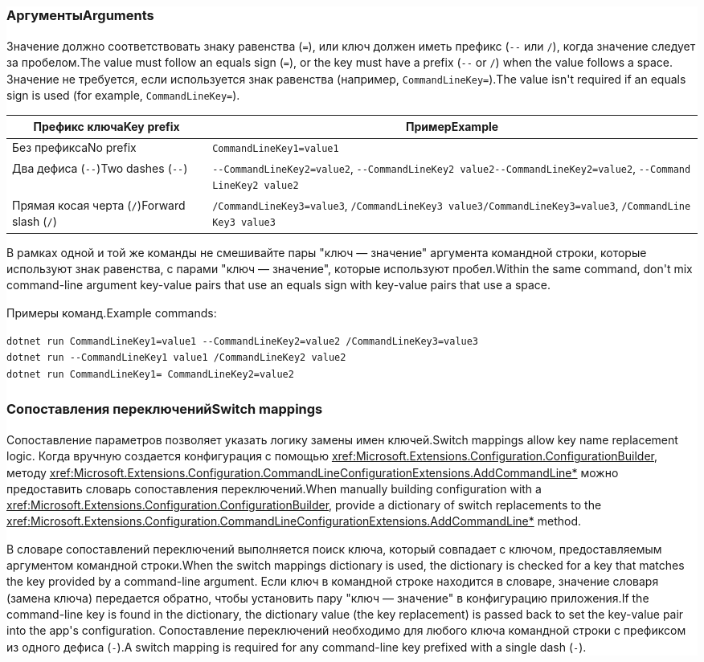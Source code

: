 ### <a name="arguments"></a><span data-ttu-id="4c4be-271">Аргументы</span><span class="sxs-lookup"><span data-stu-id="4c4be-271">Arguments</span></span>

<span data-ttu-id="4c4be-272">Значение должно соответствовать знаку равенства (`=`), или ключ должен иметь префикс (`--` или `/`), когда значение следует за пробелом.</span><span class="sxs-lookup"><span data-stu-id="4c4be-272">The value must follow an equals sign (`=`), or the key must have a prefix (`--` or `/`) when the value follows a space.</span></span> <span data-ttu-id="4c4be-273">Значение не требуется, если используется знак равенства (например, `CommandLineKey=`).</span><span class="sxs-lookup"><span data-stu-id="4c4be-273">The value isn't required if an equals sign is used (for example, `CommandLineKey=`).</span></span>

| <span data-ttu-id="4c4be-274">Префикс ключа</span><span class="sxs-lookup"><span data-stu-id="4c4be-274">Key prefix</span></span>               | <span data-ttu-id="4c4be-275">Пример</span><span class="sxs-lookup"><span data-stu-id="4c4be-275">Example</span></span>                                                |
| ------------------------ | ------------------------------------------------------ |
| <span data-ttu-id="4c4be-276">Без префикса</span><span class="sxs-lookup"><span data-stu-id="4c4be-276">No prefix</span></span>                | `CommandLineKey1=value1`                               |
| <span data-ttu-id="4c4be-277">Два дефиса (`--`)</span><span class="sxs-lookup"><span data-stu-id="4c4be-277">Two dashes (`--`)</span></span>        | <span data-ttu-id="4c4be-278">`--CommandLineKey2=value2`, `--CommandLineKey2 value2`</span><span class="sxs-lookup"><span data-stu-id="4c4be-278">`--CommandLineKey2=value2`, `--CommandLineKey2 value2`</span></span> |
| <span data-ttu-id="4c4be-279">Прямая косая черта (`/`)</span><span class="sxs-lookup"><span data-stu-id="4c4be-279">Forward slash (`/`)</span></span>      | <span data-ttu-id="4c4be-280">`/CommandLineKey3=value3`, `/CommandLineKey3 value3`</span><span class="sxs-lookup"><span data-stu-id="4c4be-280">`/CommandLineKey3=value3`, `/CommandLineKey3 value3`</span></span>   |

<span data-ttu-id="4c4be-281">В рамках одной и той же команды не смешивайте пары "ключ — значение" аргумента командной строки, которые используют знак равенства, с парами "ключ — значение", которые используют пробел.</span><span class="sxs-lookup"><span data-stu-id="4c4be-281">Within the same command, don't mix command-line argument key-value pairs that use an equals sign with key-value pairs that use a space.</span></span>

<span data-ttu-id="4c4be-282">Примеры команд.</span><span class="sxs-lookup"><span data-stu-id="4c4be-282">Example commands:</span></span>

```dotnetcli
dotnet run CommandLineKey1=value1 --CommandLineKey2=value2 /CommandLineKey3=value3
dotnet run --CommandLineKey1 value1 /CommandLineKey2 value2
dotnet run CommandLineKey1= CommandLineKey2=value2
```

### <a name="switch-mappings"></a><span data-ttu-id="4c4be-283">Сопоставления переключений</span><span class="sxs-lookup"><span data-stu-id="4c4be-283">Switch mappings</span></span>

<span data-ttu-id="4c4be-284">Сопоставление параметров позволяет указать логику замены имен ключей.</span><span class="sxs-lookup"><span data-stu-id="4c4be-284">Switch mappings allow key name replacement logic.</span></span> <span data-ttu-id="4c4be-285">Когда вручную создается конфигурация с помощью <xref:Microsoft.Extensions.Configuration.ConfigurationBuilder>, методу <xref:Microsoft.Extensions.Configuration.CommandLineConfigurationExtensions.AddCommandLine*> можно предоставить словарь сопоставления переключений.</span><span class="sxs-lookup"><span data-stu-id="4c4be-285">When manually building configuration with a <xref:Microsoft.Extensions.Configuration.ConfigurationBuilder>, provide a dictionary of switch replacements to the <xref:Microsoft.Extensions.Configuration.CommandLineConfigurationExtensions.AddCommandLine*> method.</span></span>

<span data-ttu-id="4c4be-286">В словаре сопоставлений переключений выполняется поиск ключа, который совпадает с ключом, предоставляемым аргументом командной строки.</span><span class="sxs-lookup"><span data-stu-id="4c4be-286">When the switch mappings dictionary is used, the dictionary is checked for a key that matches the key provided by a command-line argument.</span></span> <span data-ttu-id="4c4be-287">Если ключ в командной строке находится в словаре, значение словаря (замена ключа) передается обратно, чтобы установить пару "ключ — значение" в конфигурацию приложения.</span><span class="sxs-lookup"><span data-stu-id="4c4be-287">If the command-line key is found in the dictionary, the dictionary value (the key replacement) is passed back to set the key-value pair into the app's configuration.</span></span> <span data-ttu-id="4c4be-288">Сопоставление переключений необходимо для любого ключа командной строки с префиксом из одного дефиса (`-`).</span><span class="sxs-lookup"><span data-stu-id="4c4be-288">A switch mapping is required for any command-line key prefixed with a single dash (`-`).</span></span>
